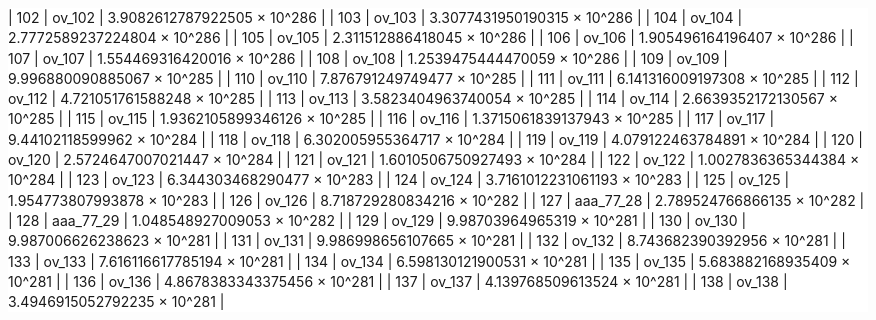 | 102 | ov_102 | 3.9082612787922505 × 10^286 |
| 103 | ov_103 | 3.3077431950190315 × 10^286 |
| 104 | ov_104 | 2.7772589237224804 × 10^286 |
| 105 | ov_105 | 2.311512886418045 × 10^286 |
| 106 | ov_106 | 1.905496164196407 × 10^286 |
| 107 | ov_107 | 1.554469316420016 × 10^286 |
| 108 | ov_108 | 1.2539475444470059 × 10^286 |
| 109 | ov_109 | 9.996880090885067 × 10^285 |
| 110 | ov_110 | 7.876791249749477 × 10^285 |
| 111 | ov_111 | 6.141316009197308 × 10^285 |
| 112 | ov_112 | 4.721051761588248 × 10^285 |
| 113 | ov_113 | 3.5823404963740054 × 10^285 |
| 114 | ov_114 | 2.6639352172130567 × 10^285 |
| 115 | ov_115 | 1.9362105899346126 × 10^285 |
| 116 | ov_116 | 1.3715061839137943 × 10^285 |
| 117 | ov_117 | 9.44102118599962 × 10^284 |
| 118 | ov_118 | 6.302005955364717 × 10^284 |
| 119 | ov_119 | 4.079122463784891 × 10^284 |
| 120 | ov_120 | 2.5724647007021447 × 10^284 |
| 121 | ov_121 | 1.6010506750927493 × 10^284 |
| 122 | ov_122 | 1.0027836365344384 × 10^284 |
| 123 | ov_123 | 6.344303468290477 × 10^283 |
| 124 | ov_124 | 3.7161012231061193 × 10^283 |
| 125 | ov_125 | 1.954773807993878 × 10^283 |
| 126 | ov_126 | 8.718729280834216 × 10^282 |
| 127 | aaa_77_28 | 2.789524766866135 × 10^282 |
| 128 | aaa_77_29 | 1.048548927009053 × 10^282 |
| 129 | ov_129 | 9.98703964965319 × 10^281 |
| 130 | ov_130 | 9.987006626238623 × 10^281 |
| 131 | ov_131 | 9.986998656107665 × 10^281 |
| 132 | ov_132 | 8.743682390392956 × 10^281 |
| 133 | ov_133 | 7.616116617785194 × 10^281 |
| 134 | ov_134 | 6.598130121900531 × 10^281 |
| 135 | ov_135 | 5.683882168935409 × 10^281 |
| 136 | ov_136 | 4.8678383343375456 × 10^281 |
| 137 | ov_137 | 4.139768509613524 × 10^281 |
| 138 | ov_138 | 3.4946915052792235 × 10^281 |